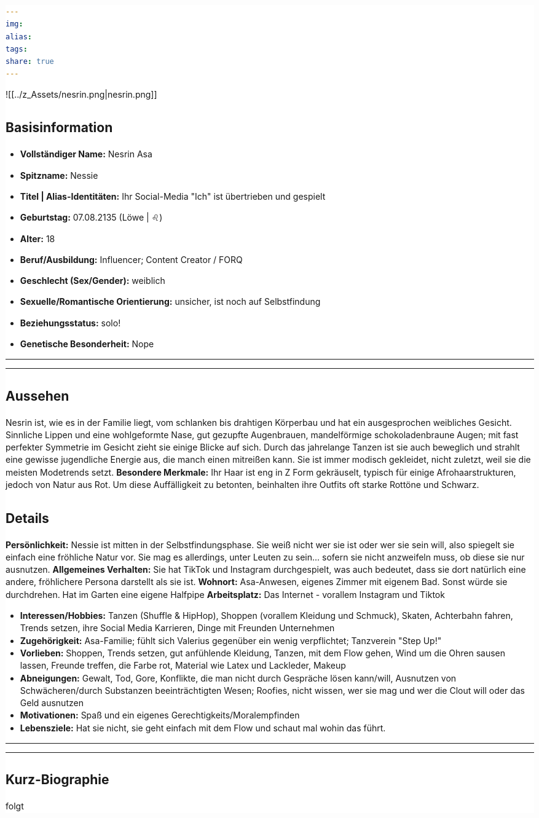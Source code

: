 ```yaml
---
img: 
alias: 
tags: 
share: true
---
```

![[../z_Assets/nesrin.png|nesrin.png]]
## Basisinformation
- **Vollständiger Name:** Nesrin Asa
- **Spitzname:** Nessie
- **Titel | Alias-Identitäten:** Ihr Social-Media "Ich" ist übertrieben und gespielt
- **Geburtstag:** 07.08.2135 (Löwe | ♌)
- **Alter:** 18
- **Beruf/Ausbildung:** Influencer; Content Creator / FORQ

- **Geschlecht (Sex/Gender):** weiblich
- **Sexuelle/Romantische Orientierung:** unsicher, ist noch auf Selbstfindung
- **Beziehungsstatus:** solo!
- **Genetische Besonderheit:** Nope
---
---
## Aussehen
Nesrin ist, wie es in der Familie liegt, vom schlanken bis drahtigen Körperbau und hat ein ausgesprochen weibliches Gesicht. Sinnliche Lippen und eine wohlgeformte Nase, gut gezupfte Augenbrauen, mandelförmige schokoladenbraune Augen; mit fast perfekter Symmetrie im Gesicht zieht sie einige Blicke auf sich. Durch das jahrelange Tanzen ist sie auch beweglich und strahlt eine gewisse jugendliche Energie aus, die manch einen mitreißen kann. Sie ist immer modisch gekleidet, nicht zuletzt, weil sie die meisten Modetrends setzt.
**Besondere Merkmale:** Ihr Haar ist eng in Z Form gekräuselt, typisch für einige Afrohaarstrukturen, jedoch von Natur aus Rot. Um diese Auffälligkeit zu betonten, beinhalten ihre Outfits oft starke Rottöne und Schwarz.


## Details
**Persönlichkeit:** Nessie ist mitten in der Selbstfindungsphase. Sie weiß nicht wer sie ist oder wer sie sein will, also spiegelt sie einfach eine fröhliche Natur vor. Sie mag es allerdings, unter Leuten zu sein... sofern sie nicht anzweifeln muss, ob diese sie nur ausnutzen.
**Allgemeines Verhalten:** Sie hat TikTok und Instagram durchgespielt, was auch bedeutet, dass sie dort natürlich eine andere, fröhlichere Persona darstellt als sie ist.
**Wohnort:** Asa-Anwesen, eigenes Zimmer mit eigenem Bad. Sonst würde sie durchdrehen. Hat im Garten eine eigene Halfpipe
**Arbeitsplatz:** Das Internet - vorallem Instagram und Tiktok
- **Interessen/Hobbies:** Tanzen (Shuffle & HipHop), Shoppen (vorallem Kleidung und Schmuck), Skaten, Achterbahn fahren, Trends setzen, ihre Social Media Karrieren, Dinge mit Freunden Unternehmen
- **Zugehörigkeit:** Asa-Familie; fühlt sich Valerius gegenüber ein wenig verpflichtet; Tanzverein "Step Up!"
- **Vorlieben:** Shoppen, Trends setzen, gut anfühlende Kleidung, Tanzen, mit dem Flow gehen, Wind um die Ohren sausen lassen, Freunde treffen, die Farbe rot, Material wie Latex und Lackleder, Makeup
- **Abneigungen:** Gewalt, Tod, Gore, Konflikte, die man nicht durch Gespräche lösen kann/will, Ausnutzen von Schwächeren/durch Substanzen beeinträchtigten Wesen; Roofies, nicht wissen, wer sie mag und wer die Clout will oder das Geld ausnutzen
- **Motivationen:** Spaß und ein eigenes Gerechtigkeits/Moralempfinden
- **Lebensziele:** Hat sie nicht, sie geht einfach mit dem Flow und schaut mal wohin das führt.
---
---
## Kurz-Biographie
 folgt